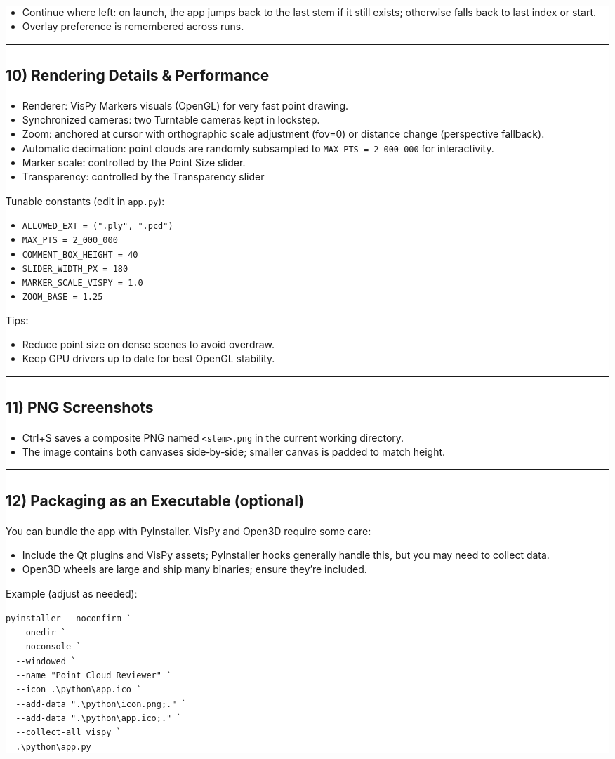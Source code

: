 - Continue where left: on launch, the app jumps back to the last stem if it still exists; otherwise falls back to last index or start.
- Overlay preference is remembered across runs.

---

## 10) Rendering Details & Performance

- Renderer: VisPy Markers visuals (OpenGL) for very fast point drawing.
- Synchronized cameras: two Turntable cameras kept in lockstep.
- Zoom: anchored at cursor with orthographic scale adjustment (fov=0) or distance change (perspective fallback).
- Automatic decimation: point clouds are randomly subsampled to `MAX_PTS = 2_000_000` for interactivity.
- Marker scale: controlled by the Point Size slider.
- Transparency: controlled by the Transparency slider

Tunable constants (edit in `app.py`):

- `ALLOWED_EXT = (".ply", ".pcd")`
- `MAX_PTS = 2_000_000`
- `COMMENT_BOX_HEIGHT = 40`
- `SLIDER_WIDTH_PX = 180`
- `MARKER_SCALE_VISPY = 1.0`
- `ZOOM_BASE = 1.25`

Tips:

- Reduce point size on dense scenes to avoid overdraw.
- Keep GPU drivers up to date for best OpenGL stability.

---

## 11) PNG Screenshots

- Ctrl+S saves a composite PNG named `<stem>.png` in the current working directory.
- The image contains both canvases side‑by‑side; smaller canvas is padded to match height.

---

## 12) Packaging as an Executable (optional)

You can bundle the app with PyInstaller. VisPy and Open3D require some care:

- Include the Qt plugins and VisPy assets; PyInstaller hooks generally handle this, but you may need to collect data.
- Open3D wheels are large and ship many binaries; ensure they’re included.

Example (adjust as needed):

```pwsh
pyinstaller --noconfirm `
  --onedir `
  --noconsole `
  --windowed `
  --name "Point Cloud Reviewer" `
  --icon .\python\app.ico `
  --add-data ".\python\icon.png;." `
  --add-data ".\python\app.ico;." `
  --collect-all vispy `
  .\python\app.py
```

